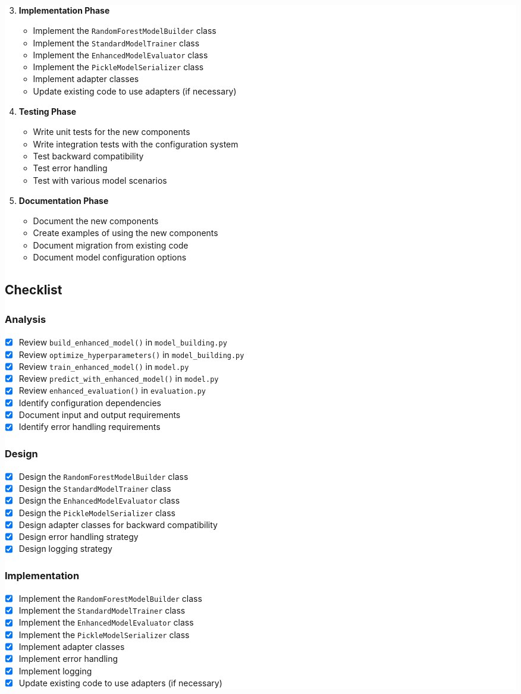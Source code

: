 3. **Implementation Phase**

   - Implement the `RandomForestModelBuilder` class
   - Implement the `StandardModelTrainer` class
   - Implement the `EnhancedModelEvaluator` class
   - Implement the `PickleModelSerializer` class
   - Implement adapter classes
   - Update existing code to use adapters (if necessary)

4. **Testing Phase**

   - Write unit tests for the new components
   - Write integration tests with the configuration system
   - Test backward compatibility
   - Test error handling
   - Test with various model scenarios

5. **Documentation Phase**
   - Document the new components
   - Create examples of using the new components
   - Document migration from existing code
   - Document model configuration options

## Checklist

### Analysis

- [x] Review `build_enhanced_model()` in `model_building.py`
- [x] Review `optimize_hyperparameters()` in `model_building.py`
- [x] Review `train_enhanced_model()` in `model.py`
- [x] Review `predict_with_enhanced_model()` in `model.py`
- [x] Review `enhanced_evaluation()` in `evaluation.py`
- [x] Identify configuration dependencies
- [x] Document input and output requirements
- [x] Identify error handling requirements

### Design

- [x] Design the `RandomForestModelBuilder` class
- [x] Design the `StandardModelTrainer` class
- [x] Design the `EnhancedModelEvaluator` class
- [x] Design the `PickleModelSerializer` class
- [x] Design adapter classes for backward compatibility
- [x] Design error handling strategy
- [x] Design logging strategy

### Implementation

- [x] Implement the `RandomForestModelBuilder` class
- [x] Implement the `StandardModelTrainer` class
- [x] Implement the `EnhancedModelEvaluator` class
- [x] Implement the `PickleModelSerializer` class
- [x] Implement adapter classes
- [x] Implement error handling
- [x] Implement logging
- [x] Update existing code to use adapters (if necessary)
